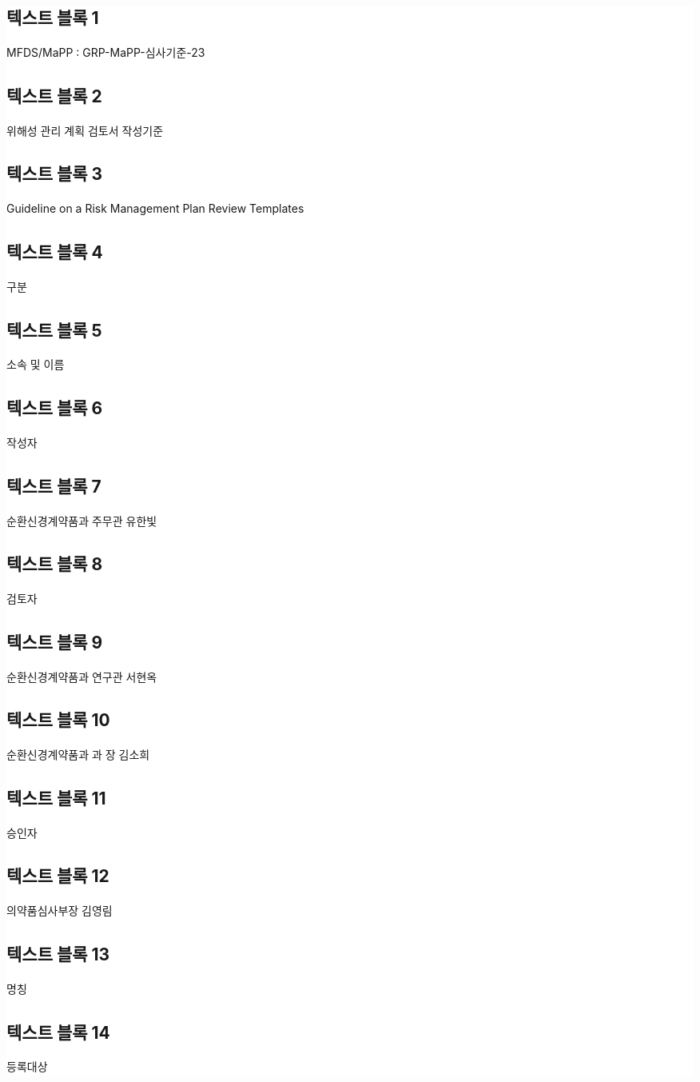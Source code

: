 ## 텍스트 블록 1
MFDS/MaPP : GRP-MaPP-심사기준-23

## 텍스트 블록 2
위해성 관리 계획 검토서 작성기준

## 텍스트 블록 3
Guideline on a Risk Management Plan Review Templates

## 텍스트 블록 4
구분

## 텍스트 블록 5
소속 및 이름

## 텍스트 블록 6
작성자

## 텍스트 블록 7
순환신경계약품과 주무관 유한빛

## 텍스트 블록 8
검토자

## 텍스트 블록 9
순환신경계약품과 연구관 서현옥

## 텍스트 블록 10
순환신경계약품과 과 장 김소희

## 텍스트 블록 11
승인자

## 텍스트 블록 12
의약품심사부장 김영림

## 텍스트 블록 13
명칭

## 텍스트 블록 14
등록대상
